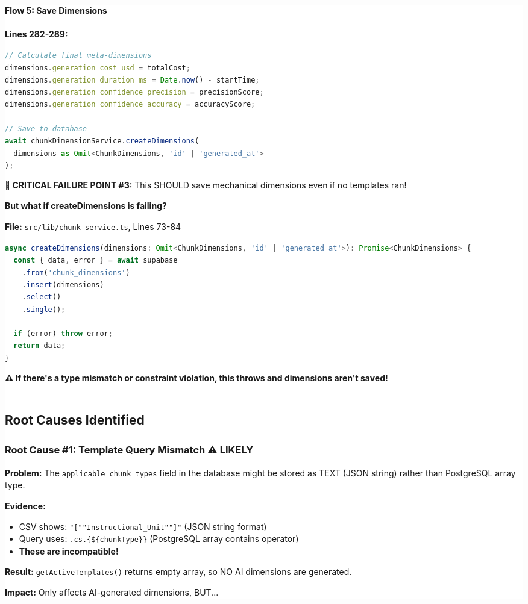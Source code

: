 #### Flow 5: Save Dimensions

**Lines 282-289:**

```typescript
// Calculate final meta-dimensions
dimensions.generation_cost_usd = totalCost;
dimensions.generation_duration_ms = Date.now() - startTime;
dimensions.generation_confidence_precision = precisionScore;
dimensions.generation_confidence_accuracy = accuracyScore;

// Save to database
await chunkDimensionService.createDimensions(
  dimensions as Omit<ChunkDimensions, 'id' | 'generated_at'>
);
```

**🚨 CRITICAL FAILURE POINT #3:** This SHOULD save mechanical dimensions even if no templates ran!

**But what if createDimensions is failing?**

**File:** `src/lib/chunk-service.ts`, Lines 73-84

```typescript
async createDimensions(dimensions: Omit<ChunkDimensions, 'id' | 'generated_at'>): Promise<ChunkDimensions> {
  const { data, error } = await supabase
    .from('chunk_dimensions')
    .insert(dimensions)
    .select()
    .single();
  
  if (error) throw error;
  return data;
}
```

**⚠️ If there's a type mismatch or constraint violation, this throws and dimensions aren't saved!**

---

## Root Causes Identified

### Root Cause #1: Template Query Mismatch ⚠️ LIKELY

**Problem:** The `applicable_chunk_types` field in the database might be stored as TEXT (JSON string) rather than PostgreSQL array type.

**Evidence:**
- CSV shows: `"[""Instructional_Unit""]"` (JSON string format)
- Query uses: `.cs.{${chunkType}}` (PostgreSQL array contains operator)
- **These are incompatible!**

**Result:** `getActiveTemplates()` returns empty array, so NO AI dimensions are generated.

**Impact:** Only affects AI-generated dimensions, BUT...
